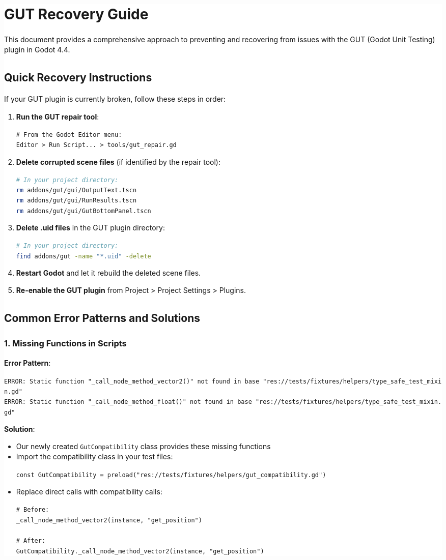 # GUT Recovery Guide

This document provides a comprehensive approach to preventing and recovering from issues with the GUT (Godot Unit Testing) plugin in Godot 4.4.

## Quick Recovery Instructions

If your GUT plugin is currently broken, follow these steps in order:

1. **Run the GUT repair tool**:
   ```gdscript
   # From the Godot Editor menu:
   Editor > Run Script... > tools/gut_repair.gd
   ```

2. **Delete corrupted scene files** (if identified by the repair tool):
   ```bash
   # In your project directory:
   rm addons/gut/gui/OutputText.tscn
   rm addons/gut/gui/RunResults.tscn
   rm addons/gut/gui/GutBottomPanel.tscn
   ```

3. **Delete .uid files** in the GUT plugin directory:
   ```bash
   # In your project directory:
   find addons/gut -name "*.uid" -delete
   ```

4. **Restart Godot** and let it rebuild the deleted scene files.

5. **Re-enable the GUT plugin** from Project > Project Settings > Plugins.

## Common Error Patterns and Solutions

### 1. Missing Functions in Scripts

**Error Pattern**:
```
ERROR: Static function "_call_node_method_vector2()" not found in base "res://tests/fixtures/helpers/type_safe_test_mixin.gd"
ERROR: Static function "_call_node_method_float()" not found in base "res://tests/fixtures/helpers/type_safe_test_mixin.gd"
```

**Solution**:
- Our newly created `GutCompatibility` class provides these missing functions
- Import the compatibility class in your test files:
  ```gdscript
  const GutCompatibility = preload("res://tests/fixtures/helpers/gut_compatibility.gd")
  ```
- Replace direct calls with compatibility calls:
  ```gdscript
  # Before:
  _call_node_method_vector2(instance, "get_position")
  
  # After:
  GutCompatibility._call_node_method_vector2(instance, "get_position")
  ```
